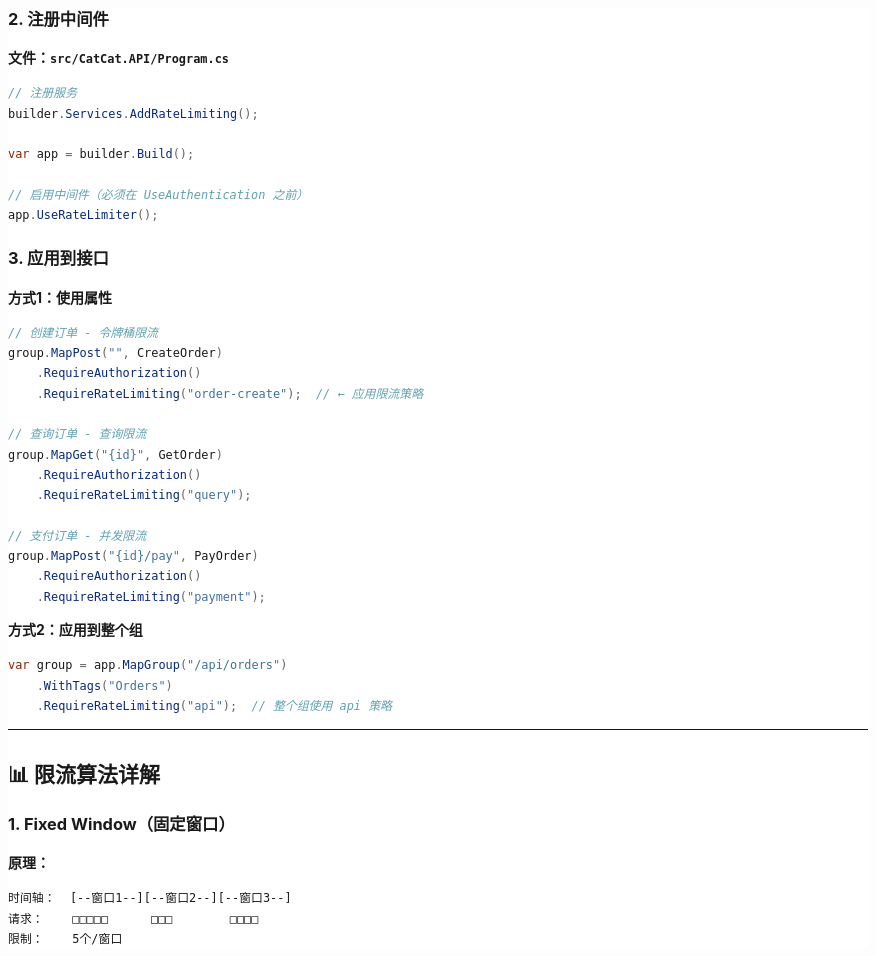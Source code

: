 ### 2. 注册中间件

**文件：`src/CatCat.API/Program.cs`**

```csharp
// 注册服务
builder.Services.AddRateLimiting();

var app = builder.Build();

// 启用中间件（必须在 UseAuthentication 之前）
app.UseRateLimiter();
```

### 3. 应用到接口

**方式1：使用属性**

```csharp
// 创建订单 - 令牌桶限流
group.MapPost("", CreateOrder)
    .RequireAuthorization()
    .RequireRateLimiting("order-create");  // ← 应用限流策略

// 查询订单 - 查询限流
group.MapGet("{id}", GetOrder)
    .RequireAuthorization()
    .RequireRateLimiting("query");

// 支付订单 - 并发限流
group.MapPost("{id}/pay", PayOrder)
    .RequireAuthorization()
    .RequireRateLimiting("payment");
```

**方式2：应用到整个组**

```csharp
var group = app.MapGroup("/api/orders")
    .WithTags("Orders")
    .RequireRateLimiting("api");  // 整个组使用 api 策略
```

---

## 📊 限流算法详解

### 1. Fixed Window（固定窗口）

**原理：**
```
时间轴：  [--窗口1--][--窗口2--][--窗口3--]
请求：    □□□□□      □□□        □□□□
限制：    5个/窗口
```
